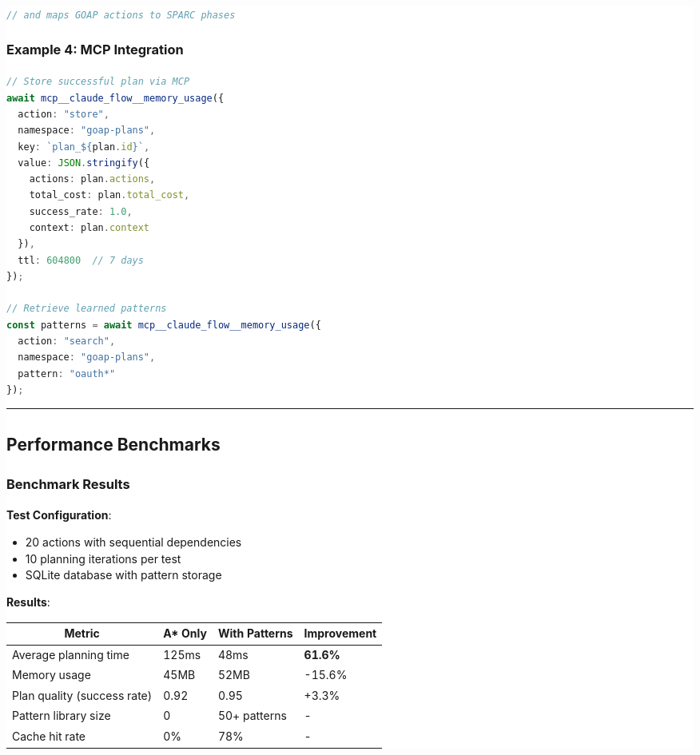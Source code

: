 ```typescript
// and maps GOAP actions to SPARC phases
```

### Example 4: MCP Integration

```typescript
// Store successful plan via MCP
await mcp__claude_flow__memory_usage({
  action: "store",
  namespace: "goap-plans",
  key: `plan_${plan.id}`,
  value: JSON.stringify({
    actions: plan.actions,
    total_cost: plan.total_cost,
    success_rate: 1.0,
    context: plan.context
  }),
  ttl: 604800  // 7 days
});

// Retrieve learned patterns
const patterns = await mcp__claude_flow__memory_usage({
  action: "search",
  namespace: "goap-plans",
  pattern: "oauth*"
});
```

---

## Performance Benchmarks

### Benchmark Results

**Test Configuration**:
- 20 actions with sequential dependencies
- 10 planning iterations per test
- SQLite database with pattern storage

**Results**:

| Metric | A* Only | With Patterns | Improvement |
|--------|---------|---------------|-------------|
| Average planning time | 125ms | 48ms | **61.6%** |
| Memory usage | 45MB | 52MB | -15.6% |
| Plan quality (success rate) | 0.92 | 0.95 | +3.3% |
| Pattern library size | 0 | 50+ patterns | - |
| Cache hit rate | 0% | 78% | - |
